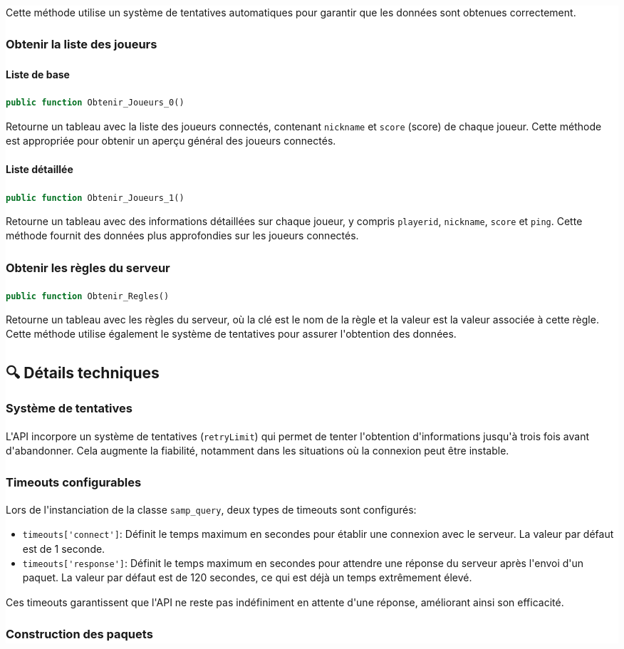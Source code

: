 Cette méthode utilise un système de tentatives automatiques pour garantir que les données sont obtenues correctement.

### Obtenir la liste des joueurs

#### Liste de base

```php
public function Obtenir_Joueurs_0()
```

Retourne un tableau avec la liste des joueurs connectés, contenant `nickname` et `score` (score) de chaque joueur. Cette méthode est appropriée pour obtenir un aperçu général des joueurs connectés.

#### Liste détaillée

```php
public function Obtenir_Joueurs_1()
```

Retourne un tableau avec des informations détaillées sur chaque joueur, y compris `playerid`, `nickname`, `score` et `ping`. Cette méthode fournit des données plus approfondies sur les joueurs connectés.

### Obtenir les règles du serveur

```php
public function Obtenir_Regles()
```

Retourne un tableau avec les règles du serveur, où la clé est le nom de la règle et la valeur est la valeur associée à cette règle. Cette méthode utilise également le système de tentatives pour assurer l'obtention des données.

## 🔍 Détails techniques

### Système de tentatives

L'API incorpore un système de tentatives (`retryLimit`) qui permet de tenter l'obtention d'informations jusqu'à trois fois avant d'abandonner. Cela augmente la fiabilité, notamment dans les situations où la connexion peut être instable.

### Timeouts configurables

Lors de l'instanciation de la classe `samp_query`, deux types de timeouts sont configurés:

- `timeouts['connect']`: Définit le temps maximum en secondes pour établir une connexion avec le serveur. La valeur par défaut est de 1 seconde.
- `timeouts['response']`: Définit le temps maximum en secondes pour attendre une réponse du serveur après l'envoi d'un paquet. La valeur par défaut est de 120 secondes, ce qui est déjà un temps extrêmement élevé.

Ces timeouts garantissent que l'API ne reste pas indéfiniment en attente d'une réponse, améliorant ainsi son efficacité.

### Construction des paquets
